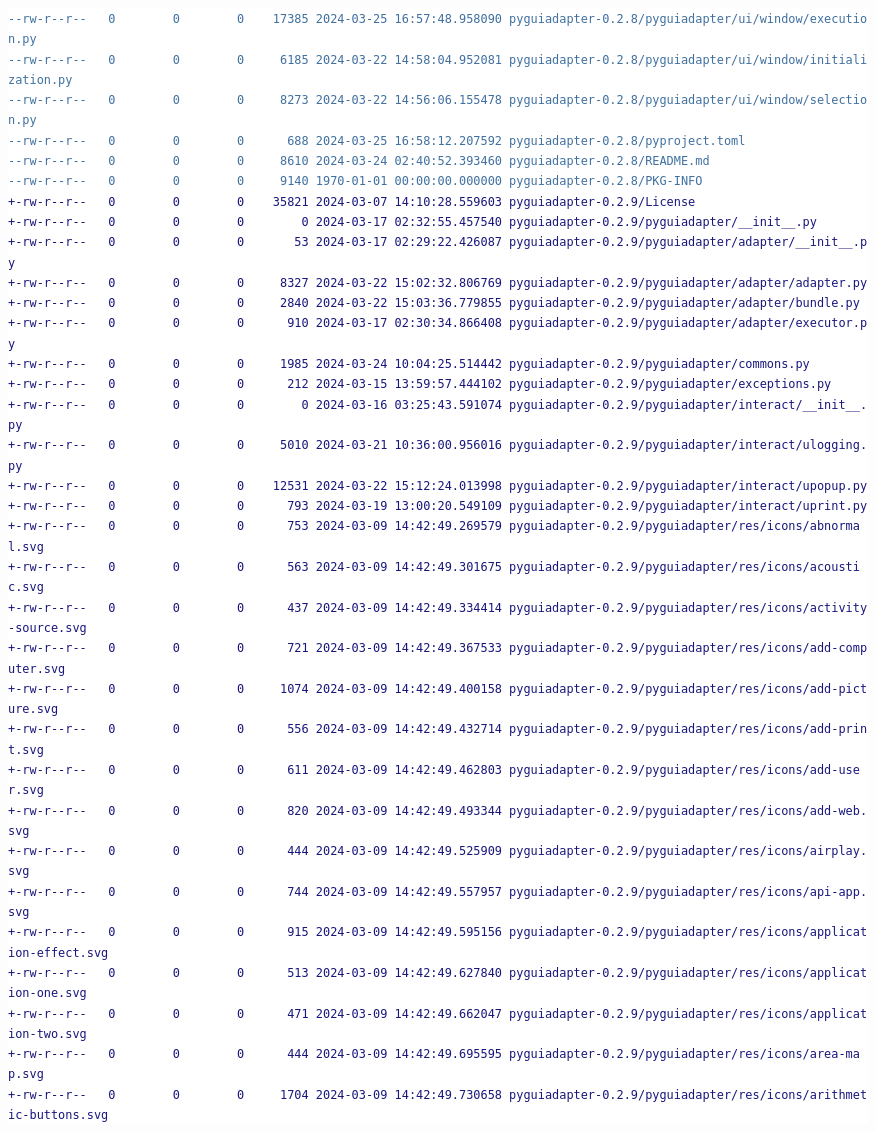 ```diff
--rw-r--r--   0        0        0    17385 2024-03-25 16:57:48.958090 pyguiadapter-0.2.8/pyguiadapter/ui/window/execution.py
--rw-r--r--   0        0        0     6185 2024-03-22 14:58:04.952081 pyguiadapter-0.2.8/pyguiadapter/ui/window/initialization.py
--rw-r--r--   0        0        0     8273 2024-03-22 14:56:06.155478 pyguiadapter-0.2.8/pyguiadapter/ui/window/selection.py
--rw-r--r--   0        0        0      688 2024-03-25 16:58:12.207592 pyguiadapter-0.2.8/pyproject.toml
--rw-r--r--   0        0        0     8610 2024-03-24 02:40:52.393460 pyguiadapter-0.2.8/README.md
--rw-r--r--   0        0        0     9140 1970-01-01 00:00:00.000000 pyguiadapter-0.2.8/PKG-INFO
+-rw-r--r--   0        0        0    35821 2024-03-07 14:10:28.559603 pyguiadapter-0.2.9/License
+-rw-r--r--   0        0        0        0 2024-03-17 02:32:55.457540 pyguiadapter-0.2.9/pyguiadapter/__init__.py
+-rw-r--r--   0        0        0       53 2024-03-17 02:29:22.426087 pyguiadapter-0.2.9/pyguiadapter/adapter/__init__.py
+-rw-r--r--   0        0        0     8327 2024-03-22 15:02:32.806769 pyguiadapter-0.2.9/pyguiadapter/adapter/adapter.py
+-rw-r--r--   0        0        0     2840 2024-03-22 15:03:36.779855 pyguiadapter-0.2.9/pyguiadapter/adapter/bundle.py
+-rw-r--r--   0        0        0      910 2024-03-17 02:30:34.866408 pyguiadapter-0.2.9/pyguiadapter/adapter/executor.py
+-rw-r--r--   0        0        0     1985 2024-03-24 10:04:25.514442 pyguiadapter-0.2.9/pyguiadapter/commons.py
+-rw-r--r--   0        0        0      212 2024-03-15 13:59:57.444102 pyguiadapter-0.2.9/pyguiadapter/exceptions.py
+-rw-r--r--   0        0        0        0 2024-03-16 03:25:43.591074 pyguiadapter-0.2.9/pyguiadapter/interact/__init__.py
+-rw-r--r--   0        0        0     5010 2024-03-21 10:36:00.956016 pyguiadapter-0.2.9/pyguiadapter/interact/ulogging.py
+-rw-r--r--   0        0        0    12531 2024-03-22 15:12:24.013998 pyguiadapter-0.2.9/pyguiadapter/interact/upopup.py
+-rw-r--r--   0        0        0      793 2024-03-19 13:00:20.549109 pyguiadapter-0.2.9/pyguiadapter/interact/uprint.py
+-rw-r--r--   0        0        0      753 2024-03-09 14:42:49.269579 pyguiadapter-0.2.9/pyguiadapter/res/icons/abnormal.svg
+-rw-r--r--   0        0        0      563 2024-03-09 14:42:49.301675 pyguiadapter-0.2.9/pyguiadapter/res/icons/acoustic.svg
+-rw-r--r--   0        0        0      437 2024-03-09 14:42:49.334414 pyguiadapter-0.2.9/pyguiadapter/res/icons/activity-source.svg
+-rw-r--r--   0        0        0      721 2024-03-09 14:42:49.367533 pyguiadapter-0.2.9/pyguiadapter/res/icons/add-computer.svg
+-rw-r--r--   0        0        0     1074 2024-03-09 14:42:49.400158 pyguiadapter-0.2.9/pyguiadapter/res/icons/add-picture.svg
+-rw-r--r--   0        0        0      556 2024-03-09 14:42:49.432714 pyguiadapter-0.2.9/pyguiadapter/res/icons/add-print.svg
+-rw-r--r--   0        0        0      611 2024-03-09 14:42:49.462803 pyguiadapter-0.2.9/pyguiadapter/res/icons/add-user.svg
+-rw-r--r--   0        0        0      820 2024-03-09 14:42:49.493344 pyguiadapter-0.2.9/pyguiadapter/res/icons/add-web.svg
+-rw-r--r--   0        0        0      444 2024-03-09 14:42:49.525909 pyguiadapter-0.2.9/pyguiadapter/res/icons/airplay.svg
+-rw-r--r--   0        0        0      744 2024-03-09 14:42:49.557957 pyguiadapter-0.2.9/pyguiadapter/res/icons/api-app.svg
+-rw-r--r--   0        0        0      915 2024-03-09 14:42:49.595156 pyguiadapter-0.2.9/pyguiadapter/res/icons/application-effect.svg
+-rw-r--r--   0        0        0      513 2024-03-09 14:42:49.627840 pyguiadapter-0.2.9/pyguiadapter/res/icons/application-one.svg
+-rw-r--r--   0        0        0      471 2024-03-09 14:42:49.662047 pyguiadapter-0.2.9/pyguiadapter/res/icons/application-two.svg
+-rw-r--r--   0        0        0      444 2024-03-09 14:42:49.695595 pyguiadapter-0.2.9/pyguiadapter/res/icons/area-map.svg
+-rw-r--r--   0        0        0     1704 2024-03-09 14:42:49.730658 pyguiadapter-0.2.9/pyguiadapter/res/icons/arithmetic-buttons.svg
```